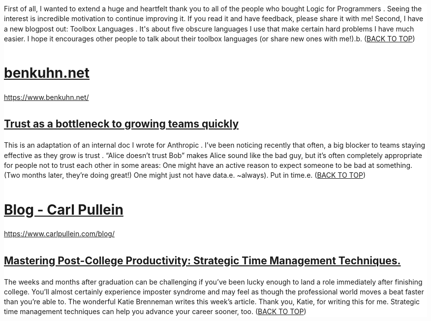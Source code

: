 
First of all, I wanted to extend a huge and heartfelt thank you to all of the people who bought Logic for Programmers . Seeing the interest is incredible motivation to continue improving it. If you read it and have feedback, please share it with me! Second, I have a new blogpost out: Toolbox Languages . It&#39;s about five obscure languages I use that make certain hard problems I have much easier. I hope it encourages other people to talk about their toolbox languages (or share new ones with me!).b.
 ([BACK TO TOP](#toc_ced7345c7dde5b14d2d1e246f5ac3cb0))



<a name="c6f14b8974a05e971ca8ae108d3c810d" />

# [benkuhn.net](https://www.benkuhn.net/)

https://www.benkuhn.net/



<a name="553c3026233feb9c990174bff749c94a" />

## [Trust as a bottleneck to growing teams quickly](https://www.benkuhn.net/trust/)


This is an adaptation of an internal doc I wrote for Anthropic . I’ve been noticing recently that often, a big blocker to teams staying effective as they grow is trust . “Alice doesn’t trust Bob” makes Alice sound like the bad guy, but it’s often completely appropriate for people not to trust each other in some areas: One might have an active reason to expect someone to be bad at something. (Two months later, they’re doing great!) One might just not have data.e. ~always). Put in time.e.
 ([BACK TO TOP](#toc_553c3026233feb9c990174bff749c94a))



<a name="055838498c12af6f6a4ba821ee367d9e" />

# [Blog - Carl Pullein](https://www.carlpullein.com/blog/)

https://www.carlpullein.com/blog/



<a name="cdd26d8a72ca5ee69d96a12d89f6f370" />

## [Mastering Post-College Productivity: Strategic Time Management Techniques.](https://www.carlpullein.com/blog/mastering-post-college-productivity-strategic-time-management-techniques/17/7/2024)


The weeks and months after graduation can be challenging if you’ve been lucky enough to land a role immediately after finishing college. You’ll almost certainly experience imposter syndrome and may feel as though the professional world moves a beat faster than you’re able to. The wonderful Katie Brenneman writes this week’s article. Thank you, Katie, for writing this for me. Strategic time management techniques can help you advance your career sooner, too.
 ([BACK TO TOP](#toc_cdd26d8a72ca5ee69d96a12d89f6f370))
